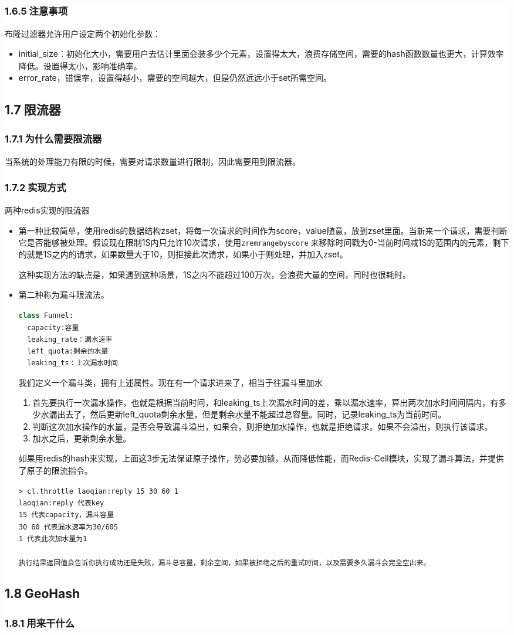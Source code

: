 ### 1.6.5 注意事项

布隆过滤器允许用户设定两个初始化参数：

- initial_size：初始化大小，需要用户去估计里面会装多少个元素，设置得太大，浪费存储空间，需要的hash函数数量也更大，计算效率降低。设置得太小，影响准确率。
- error_rate，错误率，设置得越小，需要的空间越大，但是仍然远远小于set所需空间。

## 1.7 限流器

### 1.7.1 为什么需要限流器

当系统的处理能力有限的时候，需要对请求数量进行限制，因此需要用到限流器。

### 1.7.2 实现方式

两种redis实现的限流器

- 第一种比较简单，使用redis的数据结构zset，将每一次请求的时间作为score，value随意，放到zset里面。当新来一个请求，需要判断它是否能够被处理。假设现在限制1S内只允许10次请求，使用`zremrangebyscore` 来移除时间戳为0-当前时间减1S的范围内的元素，剩下的就是1S之内的请求，如果数量大于10，则拒接此次请求，如果小于则处理，并加入zset。

  这种实现方法的缺点是，如果遇到这种场景，1S之内不能超过100万次，会浪费大量的空间，同时也很耗时。

- 第二种称为漏斗限流法。

  ```python
  class Funnel:
  	capacity:容量
  	leaking_rate：漏水速率
  	left_quota:剩余的水量
    leaking_ts：上次漏水时间
  ```

  我们定义一个漏斗类，拥有上述属性。现在有一个请求进来了，相当于往漏斗里加水

  1. 首先要执行一次漏水操作，也就是根据当前时间，和leaking_ts上次漏水时间的差，乘以漏水速率，算出两次加水时间间隔内，有多少水漏出去了，然后更新left_quota剩余水量，但是剩余水量不能超过总容量。同时，记录leaking_ts为当前时间。
  2. 判断这次加水操作的水量，是否会导致漏斗溢出，如果会，则拒绝加水操作，也就是拒绝请求。如果不会溢出，则执行该请求。
  3. 加水之后，更新剩余水量。

  如果用redis的hash来实现，上面这3步无法保证原子操作，势必要加锁，从而降低性能，而Redis-Cell模块，实现了漏斗算法，并提供了原子的限流指令。

  ```
  > cl.throttle laoqian:reply 15 30 60 1
  laoqian:reply 代表key
  15 代表capacity，漏斗容量
  30 60 代表漏水速率为30/60S
  1 代表此次加水量为1
  
  执行结果返回值会告诉你执行成功还是失败，漏斗总容量，剩余空间，如果被拒绝之后的重试时间，以及需要多久漏斗会完全空出来。
  ```


## 1.8 GeoHash

### 1.8.1 用来干什么
